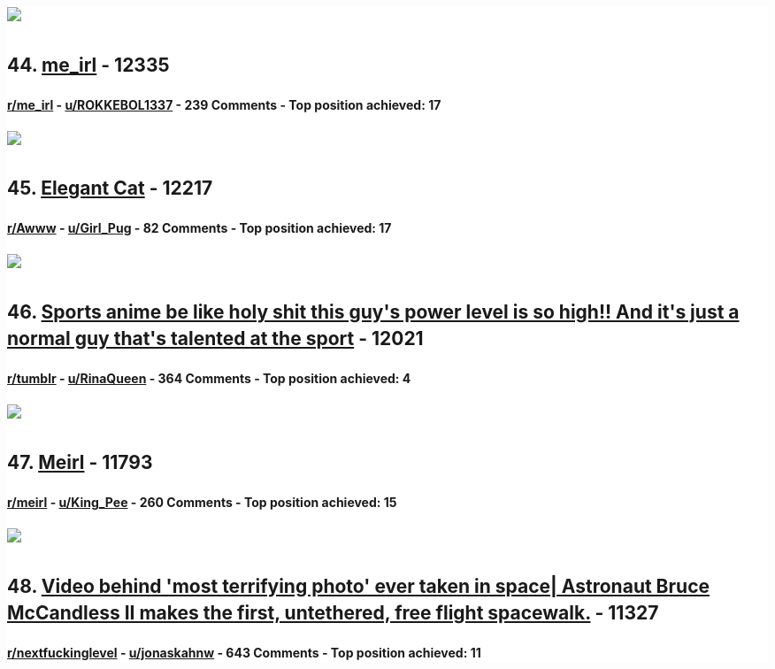 <a href="https://i.redd.it/hcggd6emuo5c1.jpeg"><img src="https://a.thumbs.redditmedia.com/YUgWvL4CiTuxvqLJCenm6zJi-jP9G_QLT54ph2UWR68.jpg"></img></a>

## 44. [me_irl](http://reddit.com/r/me_irl/comments/18fod0j/me_irl/) - 12335
#### [r/me_irl](http://reddit.com/r/me_irl) - [u/ROKKEBOL1337](http://reddit.com/u/ROKKEBOL1337) - 239 Comments - Top position achieved: 17

<a href="https://v.redd.it/ycriqvpz2m5c1"><img src="https://external-preview.redd.it/NTdiOTZrbjAzbTVjMaoh5HeZYGSj6ULhdCbUDGKDJ28KhbEs-zbm-NywKHI8.png?width=140&amp;height=76&amp;crop=140:76,smart&amp;format=jpg&amp;v=enabled&amp;lthumb=true&amp;s=acaba6bcc4da92120e63686a0ed4af9187093c41"></img></a>

## 45. [Elegant Cat](http://reddit.com/r/Awww/comments/18fzsx9/elegant_cat/) - 12217
#### [r/Awww](http://reddit.com/r/Awww) - [u/Girl_Pug](http://reddit.com/u/Girl_Pug) - 82 Comments - Top position achieved: 17

<a href="https://v.redd.it/j2h207i2ap5c1"><img src="https://external-preview.redd.it/M3VzZGx6NDNhcDVjMTjQFVYMKTSegcTjP-pxGv2x2otouaprE-HpESlMOM3J.png?width=140&amp;height=140&amp;crop=140:140,smart&amp;format=jpg&amp;v=enabled&amp;lthumb=true&amp;s=3a28f95cd2dffefe9d2f4f1772e4a84044cbeff0"></img></a>

## 46. [Sports anime be like holy shit this guy's power level is so high!! And it's just a normal guy that's talented at the sport](http://reddit.com/r/tumblr/comments/18g33qc/sports_anime_be_like_holy_shit_this_guys_power/) - 12021
#### [r/tumblr](http://reddit.com/r/tumblr) - [u/RinaQueen](http://reddit.com/u/RinaQueen) - 364 Comments - Top position achieved: 4

<a href="https://i.redd.it/nln1icb15q5c1.png"><img src="https://b.thumbs.redditmedia.com/NwB9XLJfNW823oSfC8QscqH00BYETsL6pm_QKITPtSQ.jpg"></img></a>

## 47. [Meirl](http://reddit.com/r/meirl/comments/18ftr7a/meirl/) - 11793
#### [r/meirl](http://reddit.com/r/meirl) - [u/King_Pee](http://reddit.com/u/King_Pee) - 260 Comments - Top position achieved: 15

<a href="https://i.redd.it/xjfrs627wn5c1.jpeg"><img src="https://b.thumbs.redditmedia.com/nrIYRJ659nKrSX375vu_0FkoPNN2CJHq_4QYb2UGhDo.jpg"></img></a>

## 48. [Video behind 'most terrifying photo' ever taken in space| Astronaut Bruce McCandless II makes the first, untethered, free flight spacewalk.](http://reddit.com/r/nextfuckinglevel/comments/18fjlll/video_behind_most_terrifying_photo_ever_taken_in/) - 11327
#### [r/nextfuckinglevel](http://reddit.com/r/nextfuckinglevel) - [u/jonaskahnw](http://reddit.com/u/jonaskahnw) - 643 Comments - Top position achieved: 11

